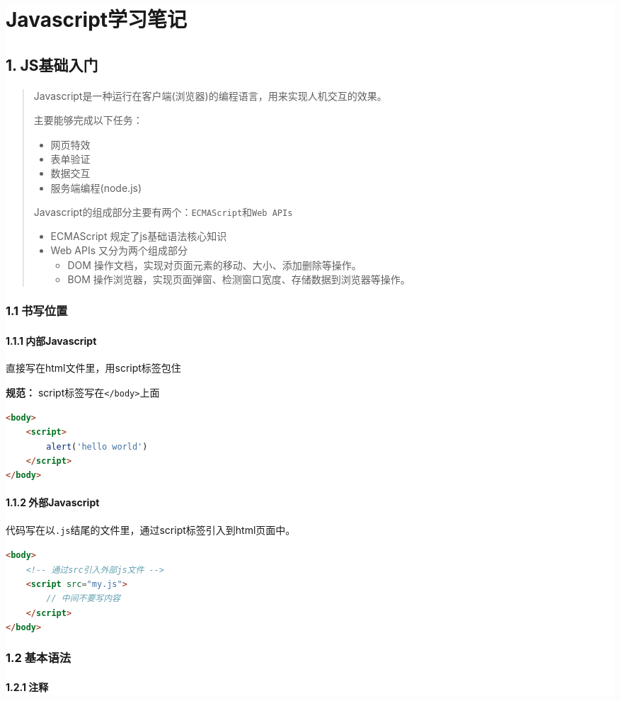 # Javascript学习笔记

## 1. JS基础入门

> Javascript是一种运行在客户端(浏览器)的编程语言，用来实现人机交互的效果。
>
> 主要能够完成以下任务：
>
> - 网页特效
> - 表单验证
> - 数据交互
> - 服务端编程(node.js)
>
> Javascript的组成部分主要有两个：`ECMAScript`和`Web APIs`
>
> - ECMAScript 规定了js基础语法核心知识
> - Web APIs 又分为两个组成部分
>     - DOM 操作文档，实现对页面元素的移动、大小、添加删除等操作。
>     - BOM 操作浏览器，实现页面弹窗、检测窗口宽度、存储数据到浏览器等操作。

### 1.1 书写位置

#### 1.1.1 内部Javascript

直接写在html文件里，用script标签包住

**规范：** script标签写在`</body>`上面

```html
<body>
    <script>
    	alert('hello world')
    </script>
</body>
```

#### 1.1.2 外部Javascript

代码写在以`.js`结尾的文件里，通过script标签引入到html页面中。

```html
<body>
	<!-- 通过src引入外部js文件 -->
	<script src="my.js">
    	// 中间不要写内容
    </script>
</body>
```

### 1.2 基本语法

#### 1.2.1 注释
